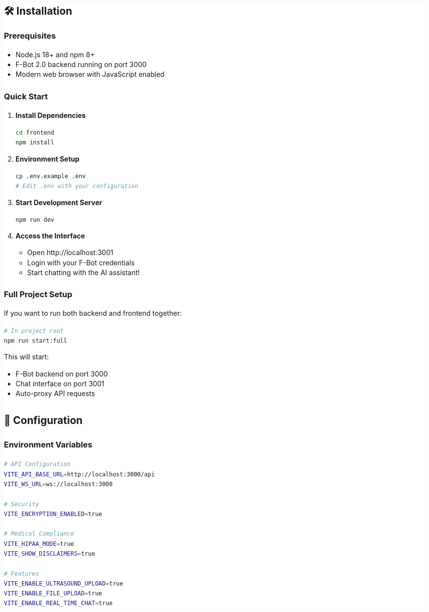 
## 🛠️ Installation

### Prerequisites
- Node.js 18+ and npm 8+
- F-Bot 2.0 backend running on port 3000
- Modern web browser with JavaScript enabled

### Quick Start

1. **Install Dependencies**
   ```bash
   cd frontend
   npm install
   ```

2. **Environment Setup**
   ```bash
   cp .env.example .env
   # Edit .env with your configuration
   ```

3. **Start Development Server**
   ```bash
   npm run dev
   ```

4. **Access the Interface**
   - Open http://localhost:3001
   - Login with your F-Bot credentials
   - Start chatting with the AI assistant!

### Full Project Setup

If you want to run both backend and frontend together:

```bash
# In project root
npm run start:full
```

This will start:
- F-Bot backend on port 3000
- Chat interface on port 3001
- Auto-proxy API requests

## 🔧 Configuration

### Environment Variables

```bash
# API Configuration
VITE_API_BASE_URL=http://localhost:3000/api
VITE_WS_URL=ws://localhost:3000

# Security
VITE_ENCRYPTION_ENABLED=true

# Medical Compliance
VITE_HIPAA_MODE=true
VITE_SHOW_DISCLAIMERS=true

# Features
VITE_ENABLE_ULTRASOUND_UPLOAD=true
VITE_ENABLE_FILE_UPLOAD=true
VITE_ENABLE_REAL_TIME_CHAT=true
```